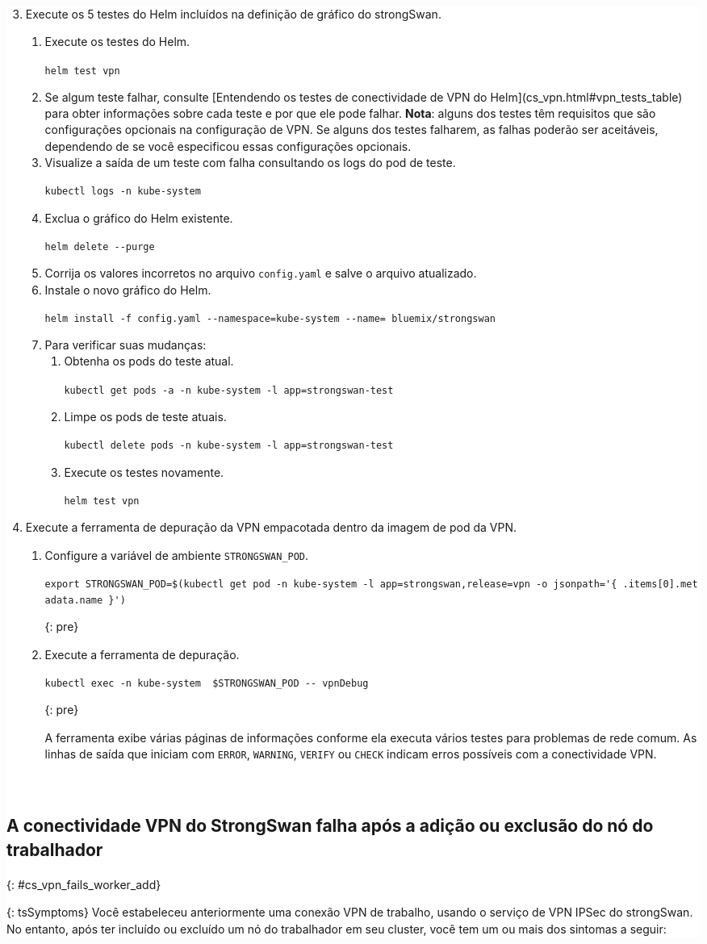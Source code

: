 3. Execute os 5 testes do Helm incluídos na definição de gráfico do strongSwan.

    <ol>
    <li>Execute os testes do Helm.</br><pre class="codeblock"><code>helm test vpn</code></pre></li>
    <li>Se algum teste falhar, consulte [Entendendo os testes de conectividade de VPN do Helm](cs_vpn.html#vpn_tests_table) para obter informações sobre cada teste e por que ele pode falhar. <b>Nota</b>: alguns dos testes têm requisitos que são configurações opcionais na configuração de VPN. Se alguns dos testes falharem, as falhas poderão ser aceitáveis, dependendo de se você especificou essas configurações opcionais.</li>
    <li>Visualize a saída de um teste com falha consultando os logs do pod de teste.<br><pre class="codeblock"><code>kubectl logs -n kube-system <test_program></code></pre></li>
    <li>Exclua o gráfico do Helm existente.</br><pre class="codeblock"><code>helm delete --purge <release_name></code></pre></li>
    <li>Corrija os valores incorretos no arquivo <code>config.yaml</code> e salve o arquivo atualizado.</li>
    <li>Instale o novo gráfico do Helm.</br><pre class="codeblock"><code>helm install -f config.yaml --namespace=kube-system --name=<release_name> bluemix/strongswan</code></pre></li>
    <li>Para verificar suas mudanças:<ol><li>Obtenha os pods do teste atual.</br><pre class="codeblock"><code>kubectl get pods -a -n kube-system -l app=strongswan-test</code></pre></li><li>Limpe os pods de teste atuais.</br><pre class="codeblock"><code>kubectl delete pods -n kube-system -l app=strongswan-test</code></pre></li><li>Execute os testes novamente.</br><pre class="codeblock"><code>helm test vpn</code></pre></li>
    </ol></ol>

4. Execute a ferramenta de depuração da VPN empacotada dentro da imagem de pod da VPN.

    1. Configure a variável de ambiente `STRONGSWAN_POD`.

        ```
        export STRONGSWAN_POD=$(kubectl get pod -n kube-system -l app=strongswan,release=vpn -o jsonpath='{ .items[0].metadata.name }')
        ```
        {: pre}

    2. Execute a ferramenta de depuração.

        ```
        kubectl exec -n kube-system  $STRONGSWAN_POD -- vpnDebug
        ```
        {: pre}

        A ferramenta exibe várias páginas de informações conforme ela executa vários testes para problemas de rede comum. As linhas de saída que iniciam com `ERROR`, `WARNING`, `VERIFY` ou `CHECK` indicam erros possíveis com a conectividade VPN.

    <br />


## A conectividade VPN do StrongSwan falha após a adição ou exclusão do nó do trabalhador
{: #cs_vpn_fails_worker_add}

{: tsSymptoms}
Você estabeleceu anteriormente uma conexão VPN de trabalho, usando o serviço de VPN IPSec do strongSwan. No entanto, após ter incluído ou excluído um nó do trabalhador em seu cluster, você tem um ou mais dos sintomas a seguir:
